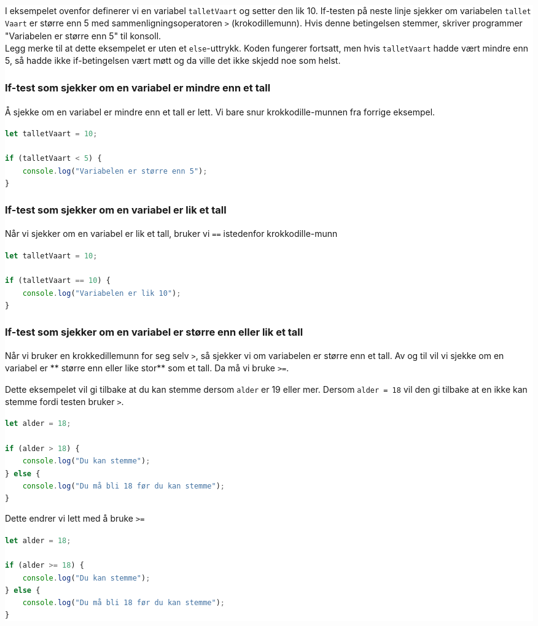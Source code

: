 I eksempelet ovenfor definerer vi en variabel `talletVaart` og setter den lik 10. If-testen på neste linje sjekker om variabelen `talletVaart` er større enn 5 med sammenligningsoperatoren `>` (krokodillemunn). Hvis denne betingelsen stemmer, skriver programmer "Variabelen er større enn 5" til konsoll.  
Legg merke til at dette eksempelet er uten et `else`-uttrykk. Koden fungerer fortsatt, men hvis `talletVaart` hadde vært mindre enn 5, så hadde ikke if-betingelsen vært møtt og da ville det ikke skjedd noe som helst.

### If-test som sjekker om en variabel er mindre enn et tall
Å sjekke om en variabel er mindre enn et tall er lett. Vi bare snur krokkodille-munnen fra forrige eksempel.
```javascript
let talletVaart = 10;

if (talletVaart < 5) {
    console.log("Variabelen er større enn 5");
}
```

### If-test som sjekker om en variabel er lik et tall
Når vi sjekker om en variabel er lik et tall, bruker vi `==` istedenfor krokkodille-munn
```javascript
let talletVaart = 10;

if (talletVaart == 10) {
    console.log("Variabelen er lik 10");
}
```
### If-test som sjekker om en variabel er større enn eller lik et tall
Når vi bruker en krokkedillemunn for seg selv `>`, så sjekker vi om variabelen er større enn et tall. Av og til vil vi sjekke om en variabel er ** større enn eller like stor** som et tall. Da må vi bruke `>=`.

Dette eksempelet vil gi tilbake at du kan stemme dersom `alder` er 19 eller mer. Dersom `alder = 18` vil den gi tilbake at en ikke kan stemme fordi testen bruker `>`.
```javascript
let alder = 18;

if (alder > 18) {
    console.log("Du kan stemme");
} else {
    console.log("Du må bli 18 før du kan stemme");
}
```
Dette endrer vi lett med å bruke `>=`
```javascript
let alder = 18;

if (alder >= 18) {
    console.log("Du kan stemme");
} else {
    console.log("Du må bli 18 før du kan stemme");
}
```
